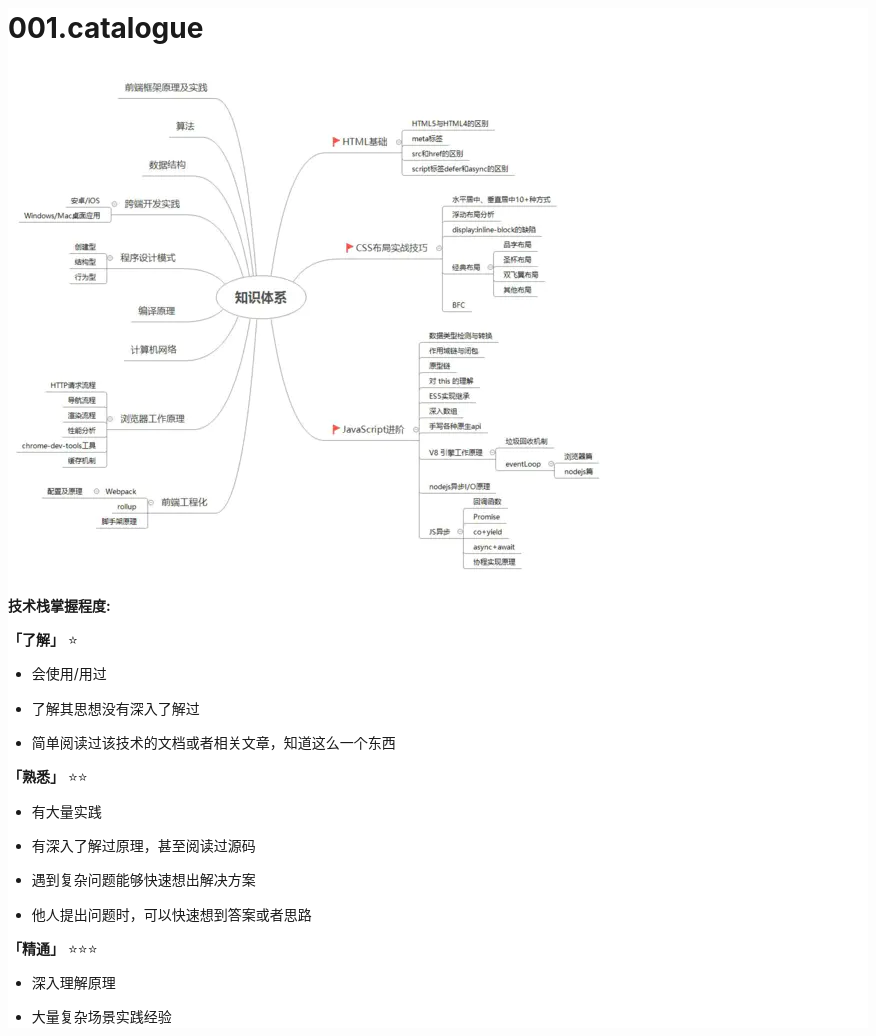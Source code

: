# 001.catalogue

![interview-001.png](../../images/interview-001.png)

**技术栈掌握程度:**

**「了解」** ⭐

- 会使用/用过

- 了解其思想没有深入了解过

- 简单阅读过该技术的文档或者相关文章，知道这么一个东西

**「熟悉」** ⭐⭐

- 有大量实践

- 有深入了解过原理，甚至阅读过源码

- 遇到复杂问题能够快速想出解决方案

- 他人提出问题时，可以快速想到答案或者思路

**「精通」** ⭐⭐⭐

- 深入理解原理

- 大量复杂场景实践经验
